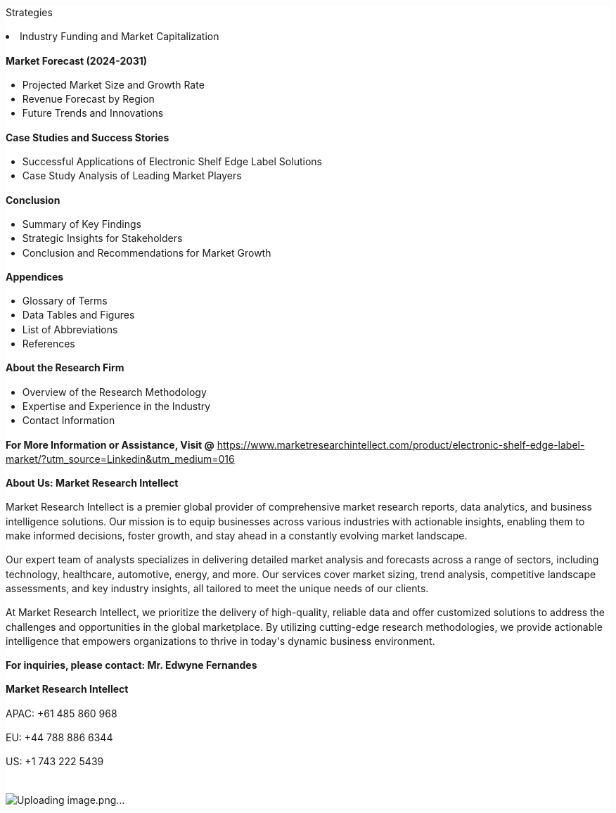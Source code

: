 Strategies</li><li>Industry Funding and Market Capitalization</li></ul><p><strong>Market Forecast (2024-2031)</strong></p><ul><li>Projected Market Size and Growth Rate</li><li>Revenue Forecast by Region</li><li>Future Trends and Innovations</li></ul><p><strong>Case Studies and Success Stories</strong></p><ul><li>Successful Applications of Electronic Shelf Edge Label Solutions</li><li>Case Study Analysis of Leading Market Players</li></ul><p><strong>Conclusion</strong></p><ul><li>Summary of Key Findings</li><li>Strategic Insights for Stakeholders</li><li>Conclusion and Recommendations for Market Growth</li></ul><p><strong>Appendices</strong></p><ul><li>Glossary of Terms</li><li>Data Tables and Figures</li><li>List of Abbreviations</li><li>References</li></ul><p><strong>About the Research Firm</strong></p><ul><li>Overview of the Research Methodology</li><li>Expertise and Experience in the Industry</li><li>Contact Information</li></ul></div><div class="article-main__content" data-test-id="publishing-text-block"><p><span class="font-[700]"><strong>For More Information or Assistance, Visit @</strong>&nbsp;<a href="https://www.marketresearchintellect.com/product/electronic-shelf-edge-label-market/?utm_source=Linkedin&utm_medium=016">https://www.marketresearchintellect.com/product/electronic-shelf-edge-label-market/?utm_source=Linkedin&utm_medium=016</a></span></p><p><strong>About Us: Market Research Intellect</strong></p><p>Market Research Intellect is a premier global provider of comprehensive market research reports, data analytics, and business intelligence solutions. Our mission is to equip businesses across various industries with actionable insights, enabling them to make informed decisions, foster growth, and stay ahead in a constantly evolving market landscape.</p><p>Our expert team of analysts specializes in delivering detailed market analysis and forecasts across a range of sectors, including technology, healthcare, automotive, energy, and more. Our services cover market sizing, trend analysis, competitive landscape assessments, and key industry insights, all tailored to meet the unique needs of our clients.</p><p>At Market Research Intellect, we prioritize the delivery of high-quality, reliable data and offer customized solutions to address the challenges and opportunities in the global marketplace. By utilizing cutting-edge research methodologies, we provide actionable intelligence that empowers organizations to thrive in today's dynamic business environment.</p><p><strong>For inquiries, please contact: Mr. Edwyne Fernandes</strong></p><p><strong>Market Research Intellect</strong></p><p>APAC: +61 485 860 968</p><p>EU: +44 788 886 6344</p><p>US: +1 743 222 5439</p></div><div class="article-main__content" data-test-id="publishing-text-block">&nbsp;</div>
![Uploading image.png…]()
